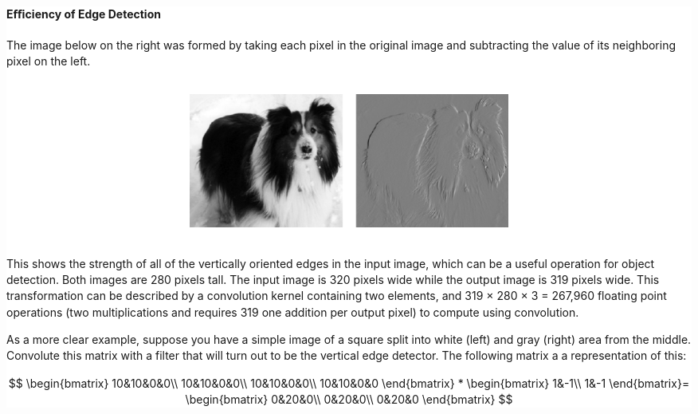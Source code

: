#### Eﬃciency of Edge Detection
The image below on the right was formed by taking each pixel in the original image and subtracting the value of its neighboring pixel on the left.

<p align="center">
    <img src="./assets/convnet/edge-detection.png" alt="drawing" width="400" height="200" style="center" />
</p>

This shows the strength of all of the vertically oriented edges in the input image, which can be a useful operation for object detection. Both images are 280 pixels tall. The input image is 320 pixels wide while the output image is 319 pixels wide. This transformation can be described by a convolution kernel containing two elements, and 319 × 280 × 3 = 267,960 floating point operations (two multiplications and requires 319 one addition per output pixel) to compute using convolution. 

As a more clear example, suppose you have a simple image of a square split into white (left) and gray (right) area from the middle. Convolute this matrix with a filter that will turn out to be the vertical edge detector.  The following matrix a a representation of this:

$$
\begin{bmatrix}
10&10&0&0\\
10&10&0&0\\
10&10&0&0\\
10&10&0&0
\end{bmatrix}
*
\begin{bmatrix}
1&-1\\
1&-1
\end{bmatrix}=
\begin{bmatrix}
0&20&0\\
0&20&0\\
0&20&0
\end{bmatrix}
$$
